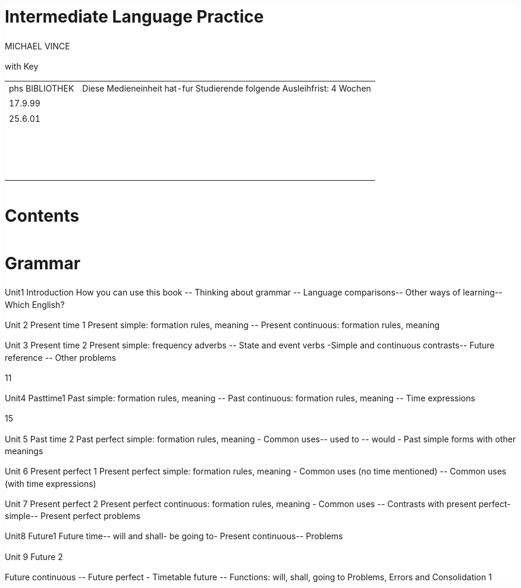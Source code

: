 # Intermediate Language Practice

MICHAEL VINCE

with Key

<html><body><table><tr><td>phs BIBLIOTHEK</td><td colspan="3">Diese Medieneinheit hat-fur Studierende folgende Ausleihfrist: 4 Wochen</td></tr><tr><td>17.9.99</td><td></td><td></td><td></td></tr><tr><td>25.6.01</td><td></td><td></td><td></td></tr><tr><td></td><td></td><td></td><td></td></tr><tr><td></td><td></td><td></td><td></td></tr><tr><td></td><td></td><td></td><td></td></tr><tr><td></td><td></td><td></td><td></td></tr><tr><td></td><td></td><td></td><td></td></tr><tr><td></td><td></td><td></td><td></td></tr><tr><td></td><td></td><td></td><td></td></tr><tr><td></td><td></td><td></td><td></td></tr><tr><td></td><td></td><td></td><td></td></tr><tr><td></td><td></td><td></td><td></td></tr><tr><td></td><td></td><td></td><td></td></tr><tr><td></td><td></td><td></td><td></td></tr><tr><td></td><td></td><td></td><td></td></tr><tr><td></td><td></td><td></td><td></td></tr><tr><td></td><td></td><td></td><td></td></tr><tr><td></td><td></td><td></td><td></td></tr><tr><td></td><td></td><td></td><td></td></tr></table></body></html>

# Contents

# Grammar

Unit1 Introduction How you can use this book -- Thinking about grammar -- Language comparisons-- Other ways of learning-- Which English?

Unit 2 Present time 1 Present simple: formation rules, meaning -- Present continuous: formation rules, meaning

Unit 3 Present time 2 Present simple: frequency adverbs -- State and event verbs -Simple and continuous contrasts-- Future reference -- Other problems

11

Unit4 Pasttime1 Past simple: formation rules, meaning -- Past continuous: formation rules, meaning -- Time expressions

15

Unit 5 Past time 2 Past perfect simple: formation rules, meaning - Common uses-- used to -- would - Past simple forms with other meanings

Unit 6 Present perfect 1 Present perfect simple: formation rules, meaning - Common uses (no time mentioned) -- Common uses (with time expressions)

Unit 7 Present perfect 2 Present perfect continuous: formation rules, meaning - Common uses -- Contrasts with present perfect-simple-- Present perfect problems

Unit8 Future1 Future time-- will and shall- be going to- Present continuous-- Problems

Unit 9 Future 2

Future continuous -- Future perfect - Timetable future -- Functions: will, shall, going to Problems, Errors and Consolidation 1
